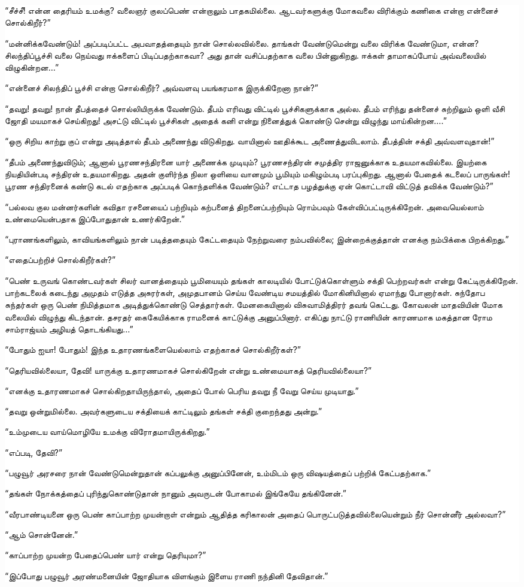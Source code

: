 &#8220;சீச்சீ! என்ன தைரியம் உமக்கு? வலைஞர் குலப்பெண் என்றாலும் பாதகமில்லை. ஆடவர்களுக்கு மோகவலை விரிக்கும் கணிகை என்றா என்னைச் சொல்கிறீர்?&#8221;

&#8220;மன்னிக்கவேண்டும்! அப்படிப்பட்ட அபவாதத்தையும் நான் சொல்லவில்லை. தாங்கள் வேண்டுமென்று வலை விரிக்க வேண்டுமா, என்ன? சிலந்திப்பூச்சி வலை நெய்வது ஈக்களைப் பிடிப்பதற்காகவா? அது தான் வசிப்பதற்காக வலை பின்னுகிறது. ஈக்கள் தாமாகப்போய் அவ்வலையில் விழுகின்றன&#8230;&#8221;

&#8220;என்னைச் சிலந்திப் பூச்சி என்றா சொல்கிறீர்? அவ்வளவு பயங்கரமாக இருக்கிறேனா நான்?&#8221;

&#8220;தவறு! தவறு! நான் தீபத்தைச் சொல்லியிருக்க வேண்டும். தீபம் எரிவது விட்டில் பூச்சிகளுக்காக அல்ல. தீபம் எரிந்து தன்னைச் சுற்றிலும் ஒளி வீசி ஜோதி மயமாகச் செய்கிறது! அசட்டு விட்டில் பூச்சிகள் அதைக் கனி என்று நினைத்துக் கொண்டு சென்று விழுந்து மாய்கின்றன&#8230;.&#8221;

&#8220;ஒரு சிறிய காற்று குப் என்று அடித்தால் தீபம் அணைந்து விடுகிறது. வாயினால் ஊதிக்கூட அணைத்துவிடலாம். தீபத்தின் சக்தி அவ்வளவுதான்!&#8221;

&#8220;தீபம் அணைந்துவிடும்; ஆனால் பூரணசந்திரனை யார் அணைக்க முடியும்? பூரணசந்திரன் சமுத்திர ராஜனுக்காக உதயமாகவில்லை. இயற்கை நியதியின்படி சந்திரன் உதயமாகிறது. அதன் குளிர்ந்த நிலா ஒளியை வானமும் பூமியும் மகிழும்படி பரப்புகிறது. ஆனால் பேதைக் கடலைப் பாருங்கள்! பூரண சந்திரனைக் கண்டு கடல் எதற்காக அப்படிக் கொந்தளிக்க வேண்டும்? எட்டாத பழத்துக்கு ஏன் கொட்டாவி விட்டுத் தவிக்க வேண்டும்?&#8221;

&#8220;பல்லவ குல மன்னர்களின் கவிதா ரசனையைப் பற்றியும் கற்பனைத் திறனைப்பற்றியும் ரொம்பவும் கேள்விப்பட்டிருக்கிறேன். அவையெல்லாம் உண்மையென்பதாக இப்போதுதான் உணர்கிறேன்.&#8221;

&#8220;புராணங்களிலும், காவியங்களிலும் நான் படித்ததையும் கேட்டதையும் நேற்றுவரை நம்பவில்லை; இன்றைக்குத்தான் எனக்கு நம்பிக்கை பிறக்கிறது.&#8221;

&#8220;எதைப்பற்றிச் சொல்கிறீர்கள்?&#8221;

&#8220;பெண் உருவங் கொண்டவர்கள் சிலர் வானத்தையும் பூமியையும் தங்கள் காலடியில் போட்டுக்கொள்ளும் சக்தி பெற்றவர்கள் என்று கேட்டிருக்கிறேன். பாற்கடலைக் கடைந்து அமுதம் எடுத்த அசுரர்கள், அமுதபானம் செய்ய வேண்டிய சமயத்தில் மோகினியினால் ஏமாந்து போனார்கள். சுந்தோப சுந்தர்கள் ஒரு பெண் நிமித்தமாக அடித்துக்கொண்டு செத்தார்கள். மேனகையினால் விசுவாமித்திரர் தவங் கெட்டது. கோவலன் மாதவியின் மோக வலையில் விழுந்து கிடந்தான். தசரதர் கைகேயிக்காக ராமனைக் காட்டுக்கு அனுப்பினார். எகிப்து நாட்டு ராணியின் காரணமாக மகத்தான ரோம சாம்ராஜ்யம் அழியத் தொடங்கியது&#8230;&#8221;

&#8220;போதும் ஐயா! போதும்! இந்த உதாரணங்களையெல்லாம் எதற்காகச் சொல்கிறீர்கள்?&#8221;

&#8220;தெரியவில்லையா, தேவி! யாருக்கு உதாரணமாகச் சொல்கிறேன் என்று உண்மையாகத் தெரியவில்லையா?&#8221;

&#8220;எனக்கு உதாரணமாகச் சொல்கிறதாயிருந்தால், அதைப் போல் பெரிய தவறு நீ வேறு செய்ய முடியாது.&#8221;

&#8220;தவறு ஒன்றுமில்லை. அவர்களுடைய சக்தியைக் காட்டிலும் தங்கள் சக்தி குறைந்தது அன்று.&#8221;

&#8220;உம்முடைய வாய்மொழியே உமக்கு விரோதமாயிருக்கிறது.&#8221;

&#8220;எப்படி, தேவி?&#8221;

&#8220;பழுவூர் அரசரை நான் வேண்டுமென்றுதான் கப்பலுக்கு அனுப்பினேன், உம்மிடம் ஒரு விஷயத்தைப் பற்றிக் கேட்பதற்காக.&#8221;

&#8220;தங்கள் நோக்கத்தைப் புரிந்துகொண்டுதான் நானும் அவருடன் போகாமல் இங்கேயே தங்கினேன்.&#8221;

&#8220;வீரபாண்டியனை ஒரு பெண் காப்பாற்ற முயன்றாள் என்றும் ஆதித்த கரிகாலன் அதைப் பொருட்படுத்தவில்லையென்றும் நீர் சொன்னீர் அல்லவா?&#8221;

&#8220;ஆம் சொன்னேன்.&#8221;

&#8220;காப்பாற்ற முயன்ற பேதைப்பெண் யார் என்று தெரியுமா?&#8221;

&#8220;இப்போது பழுவூர் அரண்மனையின் ஜோதியாக விளங்கும் இளைய ராணி நந்தினி தேவிதான்.&#8221;
